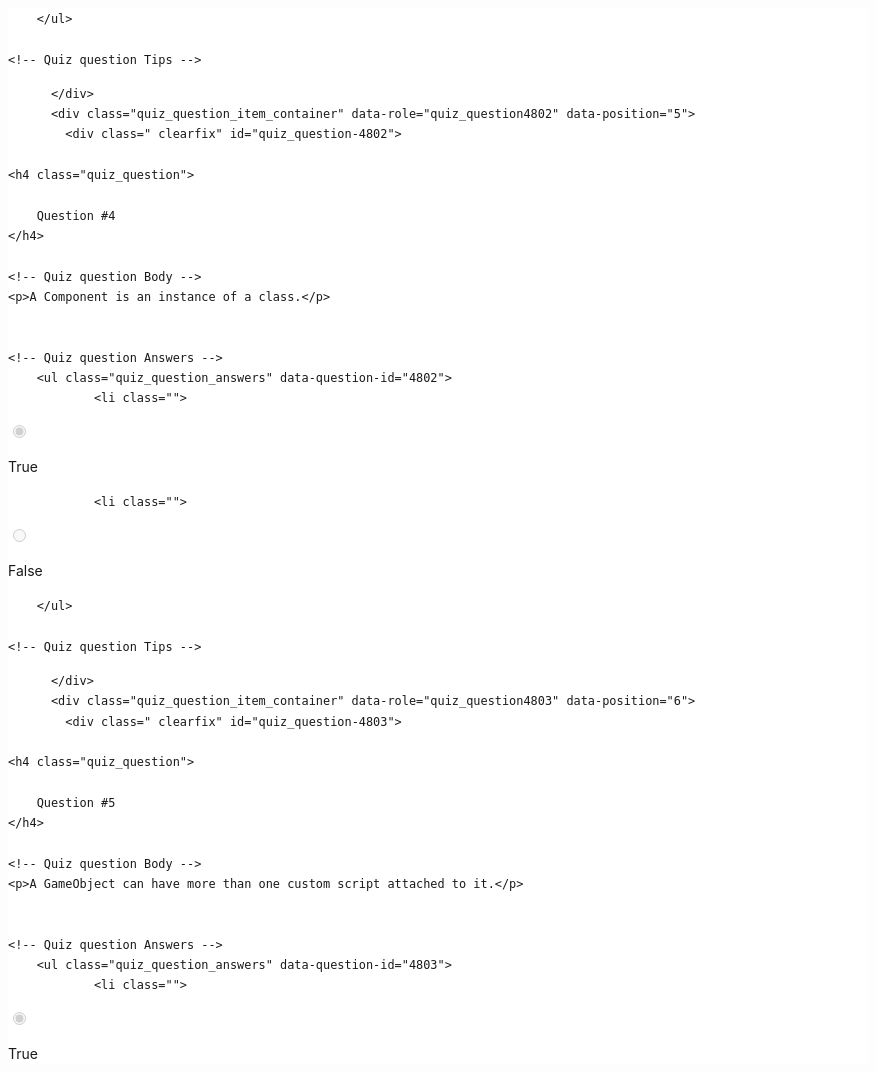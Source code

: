         </ul>

    <!-- Quiz question Tips -->

</div>

          </div>
          <div class="quiz_question_item_container" data-role="quiz_question4802" data-position="5">
            <div class=" clearfix" id="quiz_question-4802">

    <h4 class="quiz_question">
        
        Question #4
    </h4>

    <!-- Quiz question Body -->
    <p>A Component is an instance of a class.</p>


    <!-- Quiz question Answers -->
        <ul class="quiz_question_answers" data-question-id="4802">
                <li class="">

  <input type="radio" name="4802" id="4802-1520562503330" value="1520562503330" data-quiz-answer-id="1520562503330" data-quiz-question-id="4802" disabled="disabled" checked="checked">
  <label for="4802-1520562503330"><p>True</p>
</label>
</li>

                <li class="">

  <input type="radio" name="4802" id="4802-1520562517036" value="1520562517036" data-quiz-answer-id="1520562517036" data-quiz-question-id="4802" disabled="disabled">
  <label for="4802-1520562517036"><p>False</p>
</label>
</li>

        </ul>

    <!-- Quiz question Tips -->

</div>

          </div>
          <div class="quiz_question_item_container" data-role="quiz_question4803" data-position="6">
            <div class=" clearfix" id="quiz_question-4803">

    <h4 class="quiz_question">
        
        Question #5
    </h4>

    <!-- Quiz question Body -->
    <p>A GameObject can have more than one custom script attached to it.</p>


    <!-- Quiz question Answers -->
        <ul class="quiz_question_answers" data-question-id="4803">
                <li class="">

  <input type="radio" name="4803" id="4803-1520562522611" value="1520562522611" data-quiz-answer-id="1520562522611" data-quiz-question-id="4803" disabled="disabled" checked="checked">
  <label for="4803-1520562522611"><p>True</p>
</label>
</li>
